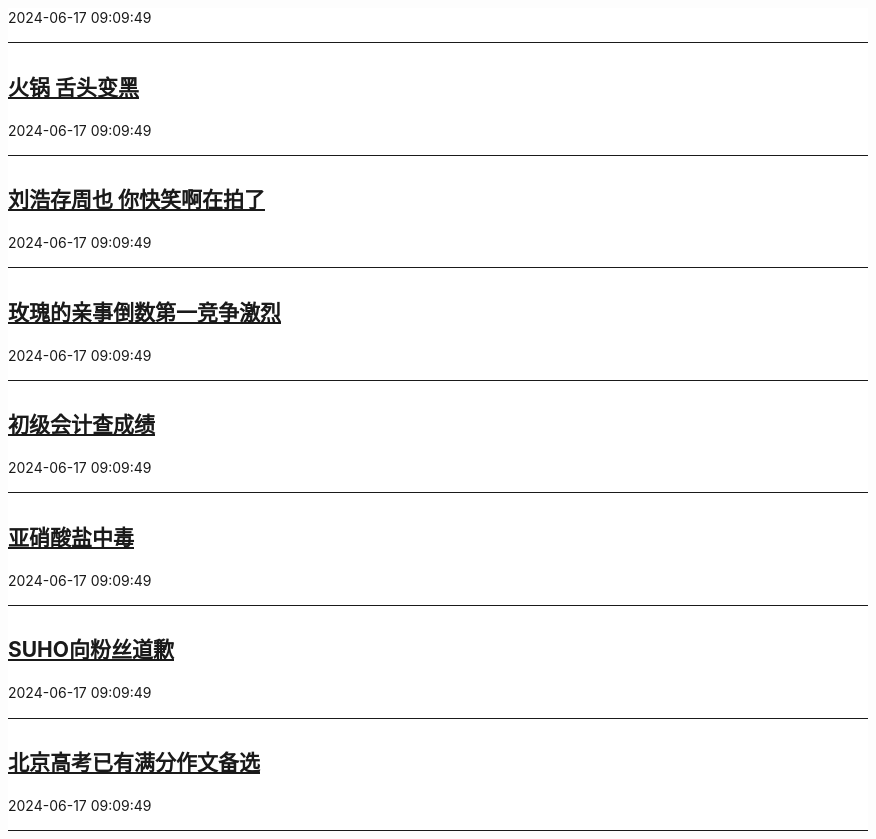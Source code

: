 2024-06-17 09:09:49

---
## [火锅 舌头变黑](https://s.weibo.com/weibo?q=%23%E7%81%AB%E9%94%85+%E8%88%8C%E5%A4%B4%E5%8F%98%E9%BB%91%23&Refer=index)

2024-06-17 09:09:49

---
## [刘浩存周也 你快笑啊在拍了](https://s.weibo.com/weibo?q=%23%E5%88%98%E6%B5%A9%E5%AD%98%E5%91%A8%E4%B9%9F+%E4%BD%A0%E5%BF%AB%E7%AC%91%E5%95%8A%E5%9C%A8%E6%8B%8D%E4%BA%86%23&Refer=index)

2024-06-17 09:09:49

---
## [玫瑰的亲事倒数第一竞争激烈](https://s.weibo.com/weibo?q=%23%E7%8E%AB%E7%91%B0%E7%9A%84%E4%BA%B2%E4%BA%8B%E5%80%92%E6%95%B0%E7%AC%AC%E4%B8%80%E7%AB%9E%E4%BA%89%E6%BF%80%E7%83%88%23&Refer=index)

2024-06-17 09:09:49

---
## [初级会计查成绩](https://s.weibo.com/weibo?q=%23%E5%88%9D%E7%BA%A7%E4%BC%9A%E8%AE%A1%E6%9F%A5%E6%88%90%E7%BB%A9%23&Refer=index)

2024-06-17 09:09:49

---
## [亚硝酸盐中毒](https://s.weibo.com/weibo?q=%23%E4%BA%9A%E7%A1%9D%E9%85%B8%E7%9B%90%E4%B8%AD%E6%AF%92%23&Refer=index)

2024-06-17 09:09:49

---
## [SUHO向粉丝道歉](https://s.weibo.com/weibo?q=%23SUHO%E5%90%91%E7%B2%89%E4%B8%9D%E9%81%93%E6%AD%89%23&Refer=index)

2024-06-17 09:09:49

---
## [北京高考已有满分作文备选](https://s.weibo.com/weibo?q=%23%E5%8C%97%E4%BA%AC%E9%AB%98%E8%80%83%E5%B7%B2%E6%9C%89%E6%BB%A1%E5%88%86%E4%BD%9C%E6%96%87%E5%A4%87%E9%80%89%23&Refer=index)

2024-06-17 09:09:49

---